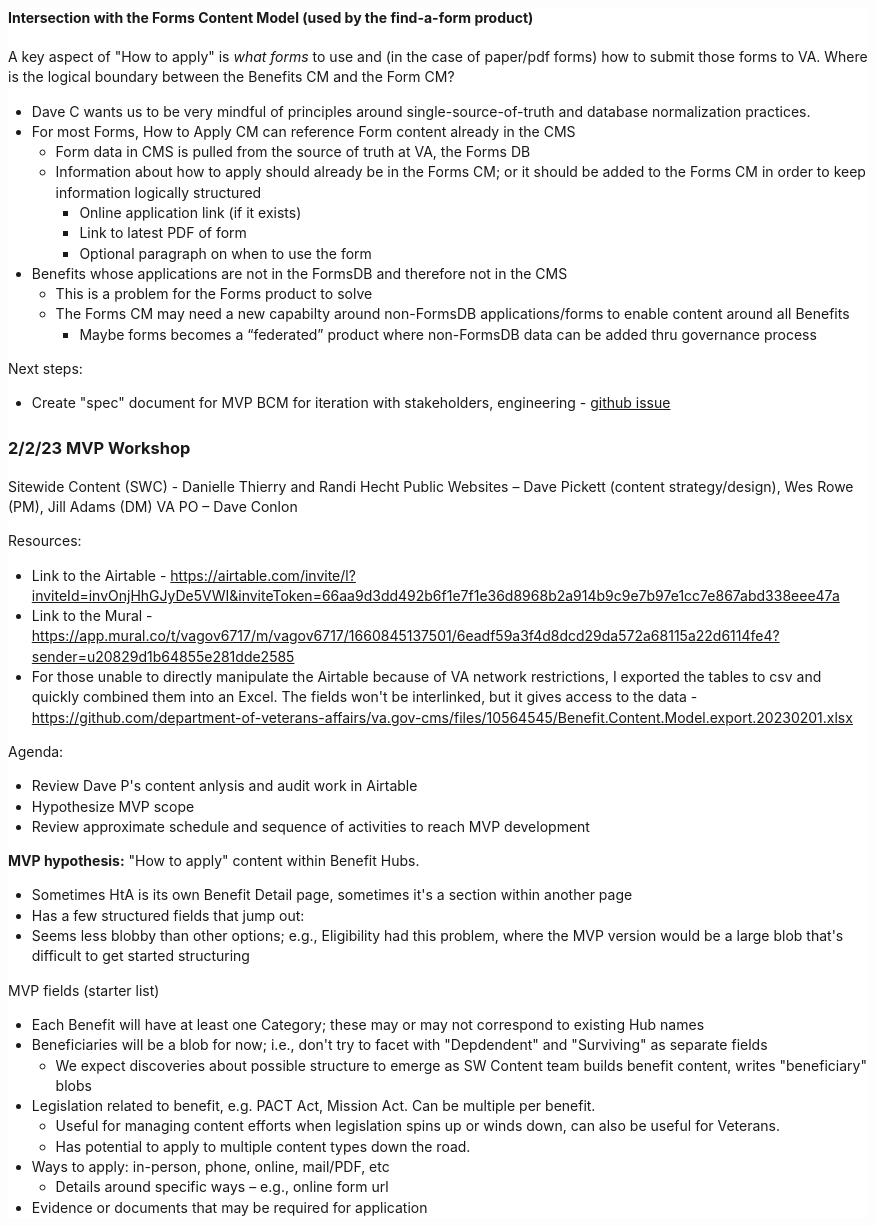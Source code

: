 #### Intersection with the Forms Content Model (used by the find-a-form product)
A key aspect of "How to apply" is _what forms_ to use and (in the case of paper/pdf forms) how to submit those forms to VA. Where is the logical boundary between the Benefits CM and the Form CM?
- Dave C wants us to be very mindful of principles around single-source-of-truth and database normalization practices.
- For most Forms, How to Apply CM can reference Form content already in the CMS
  - Form data in CMS is pulled from the source of truth at VA, the Forms DB
  - Information about how to apply should already be in the Forms CM; or it should be added to the Forms CM in order to keep information logically structured
    - Online application link (if it exists)
    - Link to latest PDF of form
    - Optional paragraph on when to use the form
- Benefits whose applications are not in the FormsDB and therefore not in the CMS
  - This is a problem for the Forms product to solve
  - The Forms CM may need a new capabilty around non-FormsDB applications/forms to enable content around all Benefits
    - Maybe forms becomes a “federated” product where non-FormsDB data can be added thru governance process

Next steps:
- Create "spec" document for MVP BCM for iteration with stakeholders, engineering - [github issue](https://github.com/department-of-veterans-affairs/va.gov-cms/issues/12423)

### 2/2/23 MVP Workshop

Sitewide Content (SWC) - Danielle Thierry and Randi Hecht
Public Websites – Dave Pickett (content strategy/design), Wes Rowe (PM), Jill Adams (DM)
VA PO – Dave Conlon

Resources:
- Link to the Airtable - https://airtable.com/invite/l?inviteId=invOnjHhGJyDe5VWI&inviteToken=66aa9d3dd492b6f1e7f1e36d8968b2a914b9c9e7b97e1cc7e867abd338eee47a
- Link to the Mural - https://app.mural.co/t/vagov6717/m/vagov6717/1660845137501/6eadf59a3f4d8dcd29da572a68115a22d6114fe4?sender=u20829d1b64855e281dde2585
- For those unable to directly manipulate the Airtable because of VA network restrictions, I exported the tables to csv and quickly combined them into an Excel. The fields won't be interlinked, but it gives access to the data -
https://github.com/department-of-veterans-affairs/va.gov-cms/files/10564545/Benefit.Content.Model.export.20230201.xlsx

Agenda:
- Review Dave P's content anlysis and audit work in Airtable
- Hypothesize MVP scope
- Review approximate schedule and sequence of activities to reach MVP development

**MVP hypothesis:** "How to apply" content within Benefit Hubs. 
- Sometimes HtA is its own Benefit Detail page, sometimes it's a section within another page
- Has a few structured fields that jump out: 
- Seems less blobby than other options; e.g., Eligibility had this problem, where the MVP version would be a large blob that's difficult to get started structuring

MVP fields (starter list)
- Each Benefit will have at least one Category; these may or may not correspond to existing Hub names
- Beneficiaries will be a blob for now; i.e., don't try to facet with "Depdendent" and "Surviving" as separate fields
  - We expect discoveries about possible structure to emerge as SW Content team builds benefit content, writes "beneficiary" blobs
- Legislation related to benefit, e.g. PACT Act, Mission Act. Can be multiple per benefit.
  - Useful for managing content efforts when legislation spins up or winds down, can also be useful for Veterans.
  - Has potential to apply to multiple content types down the road.
- Ways to apply: in-person, phone, online, mail/PDF, etc
  - Details around specific ways – e.g., online form url
- Evidence or documents that may be required for application
